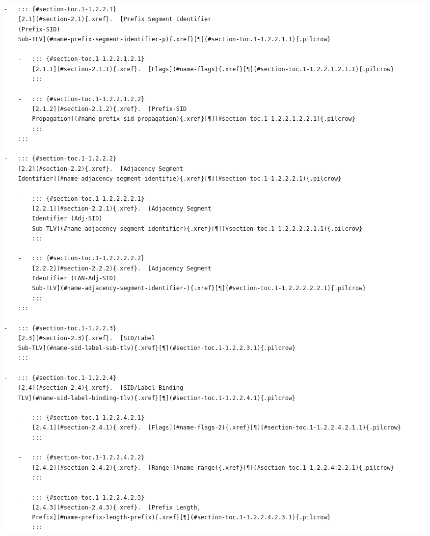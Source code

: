    -   ::: {#section-toc.1-1.2.2.1}
        [2.1](#section-2.1){.xref}.  [Prefix Segment Identifier
        (Prefix-SID)
        Sub-TLV](#name-prefix-segment-identifier-p){.xref}[¶](#section-toc.1-1.2.2.1.1){.pilcrow}

        -   ::: {#section-toc.1-1.2.2.1.2.1}
            [2.1.1](#section-2.1.1){.xref}.  [Flags](#name-flags){.xref}[¶](#section-toc.1-1.2.2.1.2.1.1){.pilcrow}
            :::

        -   ::: {#section-toc.1-1.2.2.1.2.2}
            [2.1.2](#section-2.1.2){.xref}.  [Prefix-SID
            Propagation](#name-prefix-sid-propagation){.xref}[¶](#section-toc.1-1.2.2.1.2.2.1){.pilcrow}
            :::
        :::

    -   ::: {#section-toc.1-1.2.2.2}
        [2.2](#section-2.2){.xref}.  [Adjacency Segment
        Identifier](#name-adjacency-segment-identifie){.xref}[¶](#section-toc.1-1.2.2.2.1){.pilcrow}

        -   ::: {#section-toc.1-1.2.2.2.2.1}
            [2.2.1](#section-2.2.1){.xref}.  [Adjacency Segment
            Identifier (Adj-SID)
            Sub-TLV](#name-adjacency-segment-identifier){.xref}[¶](#section-toc.1-1.2.2.2.2.1.1){.pilcrow}
            :::

        -   ::: {#section-toc.1-1.2.2.2.2.2}
            [2.2.2](#section-2.2.2){.xref}.  [Adjacency Segment
            Identifier (LAN-Adj-SID)
            Sub-TLV](#name-adjacency-segment-identifier-){.xref}[¶](#section-toc.1-1.2.2.2.2.2.1){.pilcrow}
            :::
        :::

    -   ::: {#section-toc.1-1.2.2.3}
        [2.3](#section-2.3){.xref}.  [SID/Label
        Sub-TLV](#name-sid-label-sub-tlv){.xref}[¶](#section-toc.1-1.2.2.3.1){.pilcrow}
        :::

    -   ::: {#section-toc.1-1.2.2.4}
        [2.4](#section-2.4){.xref}.  [SID/Label Binding
        TLV](#name-sid-label-binding-tlv){.xref}[¶](#section-toc.1-1.2.2.4.1){.pilcrow}

        -   ::: {#section-toc.1-1.2.2.4.2.1}
            [2.4.1](#section-2.4.1){.xref}.  [Flags](#name-flags-2){.xref}[¶](#section-toc.1-1.2.2.4.2.1.1){.pilcrow}
            :::

        -   ::: {#section-toc.1-1.2.2.4.2.2}
            [2.4.2](#section-2.4.2){.xref}.  [Range](#name-range){.xref}[¶](#section-toc.1-1.2.2.4.2.2.1){.pilcrow}
            :::

        -   ::: {#section-toc.1-1.2.2.4.2.3}
            [2.4.3](#section-2.4.3){.xref}.  [Prefix Length,
            Prefix](#name-prefix-length-prefix){.xref}[¶](#section-toc.1-1.2.2.4.2.3.1){.pilcrow}
            :::
